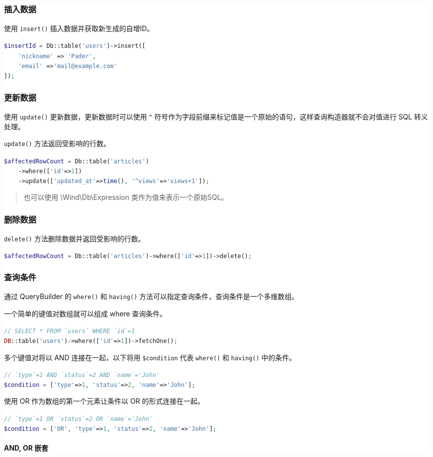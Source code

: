 ### 插入数据

使用 `insert()` 插入数据并获取新生成的自增ID。

```php
$insertId = Db::table('users')->insert([
    'nickname' => 'Pader',
    'email' =>'mail@example.com'
]);
```

### 更新数据

使用 `update()` 更新数据，更新数据时可以使用 `^` 符号作为字段前缀来标记值是一个原始的语句，这样查询构造器就不会对值进行 SQL 转义处理。

`update()` 方法返回受影响的行数。

```php
$affectedRowCount = Db::table('articles')
    ->where(['id'=>1])
    ->update(['updated_at'=>time(), '^views'=>'views+1']);
```

> 也可以使用 \Wind\Db\Expression 类作为值来表示一个原始SQL。

### 删除数据

`delete()` 方法删除数据并返回受影响的行数。

```php
$affectedRowCount = Db::table('articles')->where(['id'=>1])->delete();
```

### 查询条件

通过 QueryBuilder 的 `where()` 和 `having()` 方法可以指定查询条件，查询条件是一个多维数组。

一个简单的键值对数组就可以组成 where 查询条件。

```php
// SELECT * FROM `users` WHERE `id`=1
DB::table('users')->where(['id'=>1])->fetchOne();
```

多个键值对将以 AND 连接在一起，以下将用 `$condition` 代表 `where()` 和 `having()` 中的条件。

```php
// `type`=1 AND `status`=2 AND `name`='John'
$condition = ['type'=>1, 'status'=>2, 'name'=>'John'];
```

使用 OR 作为数组的第一个元素让条件以 OR 的形式连接在一起。

```php
// `type`=1 OR `status`=2 OR `name`='John'
$condition = ['OR', 'type'=>1, 'status'=>2, 'name'=>'John'];
```

#### AND, OR 嵌套
